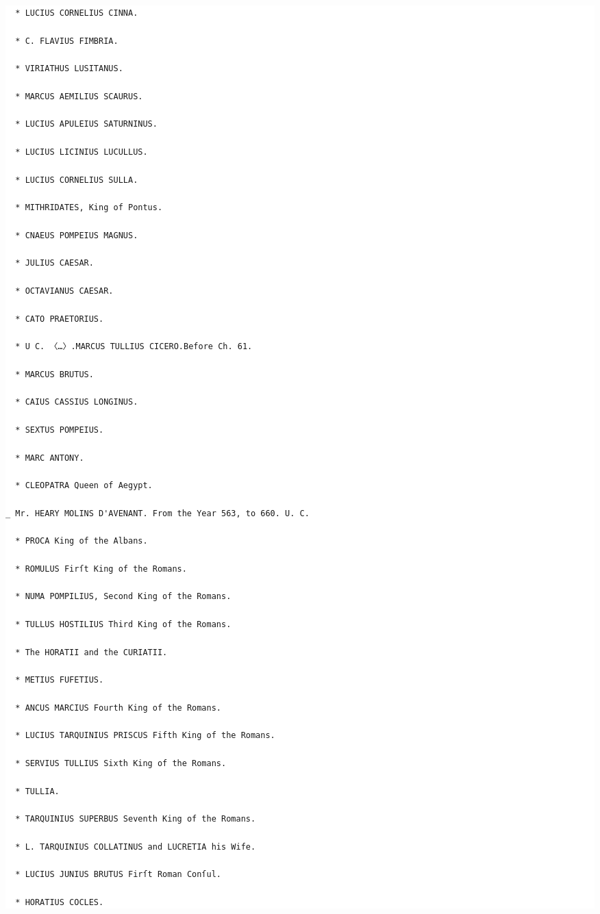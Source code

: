      * LUCIUS CORNELIUS CINNA.

      * C. FLAVIUS FIMBRIA.

      * VIRIATHUS LUSITANUS.

      * MARCUS AEMILIUS SCAURUS.

      * LUCIUS APULEIUS SATURNINUS.

      * LUCIUS LICINIUS LUCULLUS.

      * LUCIUS CORNELIUS SULLA.

      * MITHRIDATES, King of Pontus.

      * CNAEUS POMPEIUS MAGNUS.

      * JULIUS CAESAR.

      * OCTAVIANUS CAESAR.

      * CATO PRAETORIUS.

      * U C. 〈…〉.MARCUS TULLIUS CICERO.Before Ch. 61.

      * MARCUS BRUTUS.

      * CAIUS CASSIUS LONGINUS.

      * SEXTUS POMPEIUS.

      * MARC ANTONY.

      * CLEOPATRA Queen of Aegypt.

    _ Mr. HEARY MOLINS D'AVENANT. From the Year 563, to 660. U. C.

      * PROCA King of the Albans.

      * ROMULUS Firſt King of the Romans.

      * NUMA POMPILIUS, Second King of the Romans.

      * TULLUS HOSTILIUS Third King of the Romans.

      * The HORATII and the CURIATII.

      * METIUS FUFETIUS.

      * ANCUS MARCIUS Fourth King of the Romans.

      * LUCIUS TARQUINIUS PRISCUS Fifth King of the Romans.

      * SERVIUS TULLIUS Sixth King of the Romans.

      * TULLIA.

      * TARQUINIUS SUPERBUS Seventh King of the Romans.

      * L. TARQUINIUS COLLATINUS and LUCRETIA his Wife.

      * LUCIUS JUNIUS BRUTUS Firſt Roman Conſul.

      * HORATIUS COCLES.
